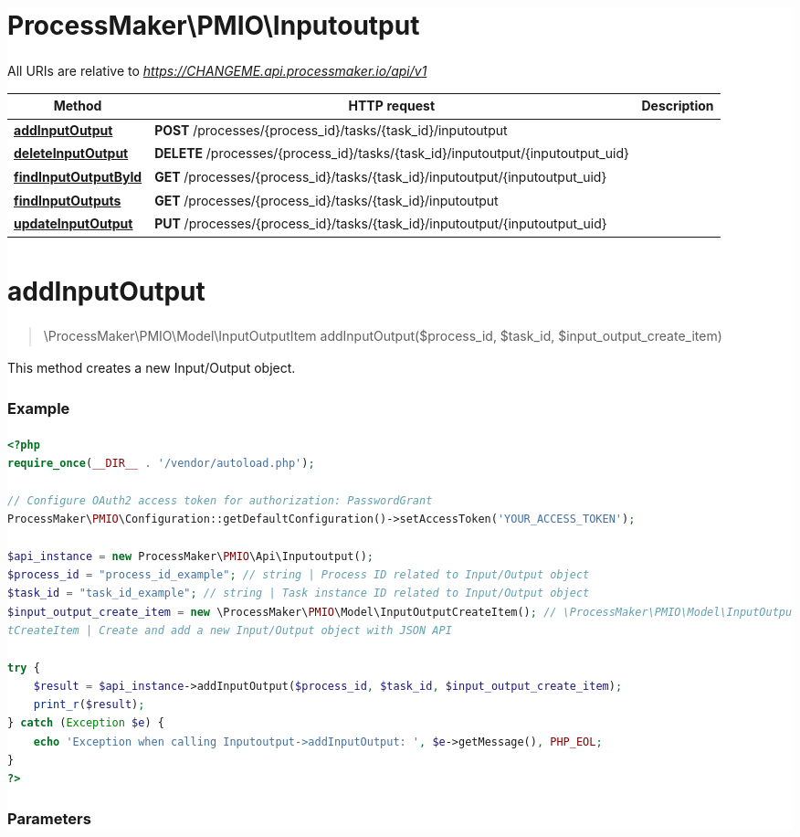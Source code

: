 # ProcessMaker\PMIO\Inputoutput

All URIs are relative to *https://CHANGEME.api.processmaker.io/api/v1*

Method | HTTP request | Description
------------- | ------------- | -------------
[**addInputOutput**](Inputoutput.md#addInputOutput) | **POST** /processes/{process_id}/tasks/{task_id}/inputoutput | 
[**deleteInputOutput**](Inputoutput.md#deleteInputOutput) | **DELETE** /processes/{process_id}/tasks/{task_id}/inputoutput/{inputoutput_uid} | 
[**findInputOutputById**](Inputoutput.md#findInputOutputById) | **GET** /processes/{process_id}/tasks/{task_id}/inputoutput/{inputoutput_uid} | 
[**findInputOutputs**](Inputoutput.md#findInputOutputs) | **GET** /processes/{process_id}/tasks/{task_id}/inputoutput | 
[**updateInputOutput**](Inputoutput.md#updateInputOutput) | **PUT** /processes/{process_id}/tasks/{task_id}/inputoutput/{inputoutput_uid} | 


# **addInputOutput**
> \ProcessMaker\PMIO\Model\InputOutputItem addInputOutput($process_id, $task_id, $input_output_create_item)



This method creates a new Input/Output object.

### Example
```php
<?php
require_once(__DIR__ . '/vendor/autoload.php');

// Configure OAuth2 access token for authorization: PasswordGrant
ProcessMaker\PMIO\Configuration::getDefaultConfiguration()->setAccessToken('YOUR_ACCESS_TOKEN');

$api_instance = new ProcessMaker\PMIO\Api\Inputoutput();
$process_id = "process_id_example"; // string | Process ID related to Input/Output object
$task_id = "task_id_example"; // string | Task instance ID related to Input/Output object
$input_output_create_item = new \ProcessMaker\PMIO\Model\InputOutputCreateItem(); // \ProcessMaker\PMIO\Model\InputOutputCreateItem | Create and add a new Input/Output object with JSON API

try {
    $result = $api_instance->addInputOutput($process_id, $task_id, $input_output_create_item);
    print_r($result);
} catch (Exception $e) {
    echo 'Exception when calling Inputoutput->addInputOutput: ', $e->getMessage(), PHP_EOL;
}
?>
```

### Parameters

